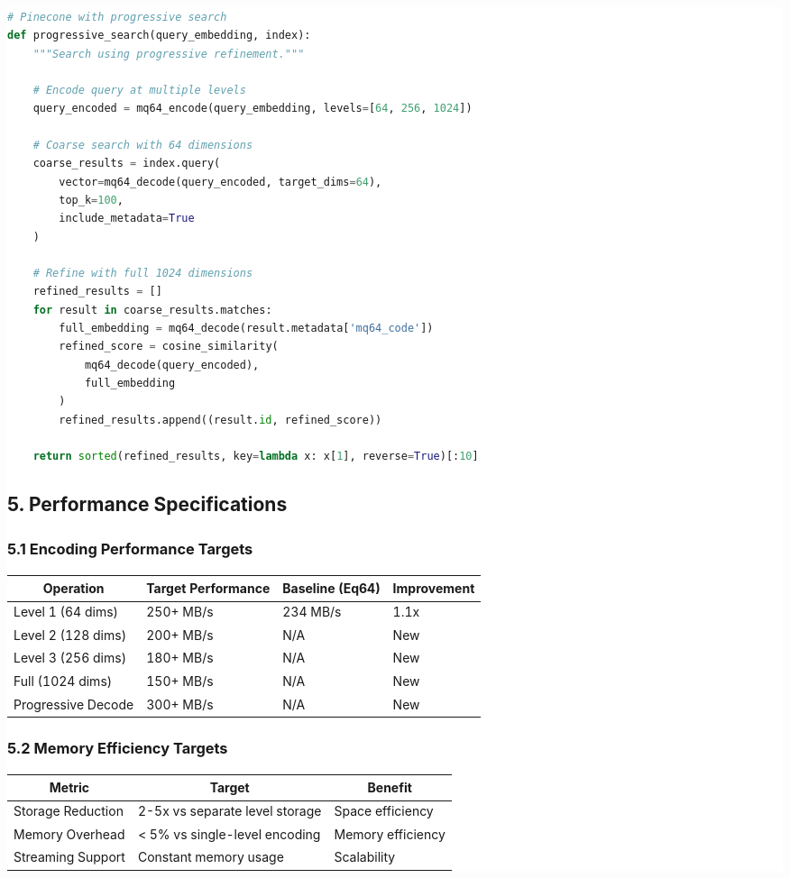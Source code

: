 ```python
# Pinecone with progressive search
def progressive_search(query_embedding, index):
    """Search using progressive refinement."""
    
    # Encode query at multiple levels
    query_encoded = mq64_encode(query_embedding, levels=[64, 256, 1024])
    
    # Coarse search with 64 dimensions
    coarse_results = index.query(
        vector=mq64_decode(query_encoded, target_dims=64),
        top_k=100,
        include_metadata=True
    )
    
    # Refine with full 1024 dimensions
    refined_results = []
    for result in coarse_results.matches:
        full_embedding = mq64_decode(result.metadata['mq64_code'])
        refined_score = cosine_similarity(
            mq64_decode(query_encoded),
            full_embedding
        )
        refined_results.append((result.id, refined_score))
    
    return sorted(refined_results, key=lambda x: x[1], reverse=True)[:10]
```

## 5. Performance Specifications

### 5.1 Encoding Performance Targets

| Operation | Target Performance | Baseline (Eq64) | Improvement |
|-----------|-------------------|------------------|-------------|
| Level 1 (64 dims) | 250+ MB/s | 234 MB/s | 1.1x |
| Level 2 (128 dims) | 200+ MB/s | N/A | New |
| Level 3 (256 dims) | 180+ MB/s | N/A | New |
| Full (1024 dims) | 150+ MB/s | N/A | New |
| Progressive Decode | 300+ MB/s | N/A | New |

### 5.2 Memory Efficiency Targets

| Metric | Target | Benefit |
|--------|--------|---------|
| Storage Reduction | 2-5x vs separate level storage | Space efficiency |
| Memory Overhead | < 5% vs single-level encoding | Memory efficiency |
| Streaming Support | Constant memory usage | Scalability |

